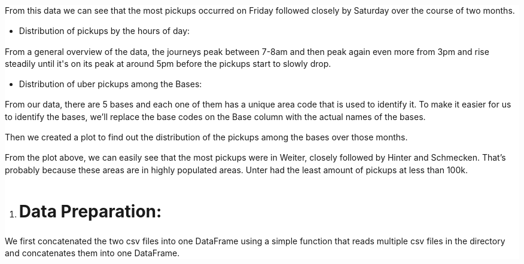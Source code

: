 










From this data we can see that the most pickups occurred on Friday followed closely by Saturday over the course of two months.






- Distribution of pickups by the hours of day:


















From a general overview of the data, the journeys peak between 7-8am and then peak again even more from 3pm and rise steadily until it's on its peak at around 5pm before the pickups start to slowly drop.








- Distribution of uber pickups among the Bases:

From our data, there are 5 bases and each one of them has a unique area code that is used to identify it. To make it easier for us to identify the bases, we’ll replace the base codes on the Base column with the actual names of the bases.


Then we created a plot to find out the distribution of the pickups among the bases over those months.











From the plot above, we can easily see that the most pickups were in Weiter, closely followed by Hinter and Schmecken. That’s probably because these areas are in highly populated areas. Unter had the least amount of pickups at less than 100k.






1. # Data Preparation:
We first concatenated the two csv files into one DataFrame using a simple function that reads multiple csv files in the directory and concatenates them into one DataFrame.
